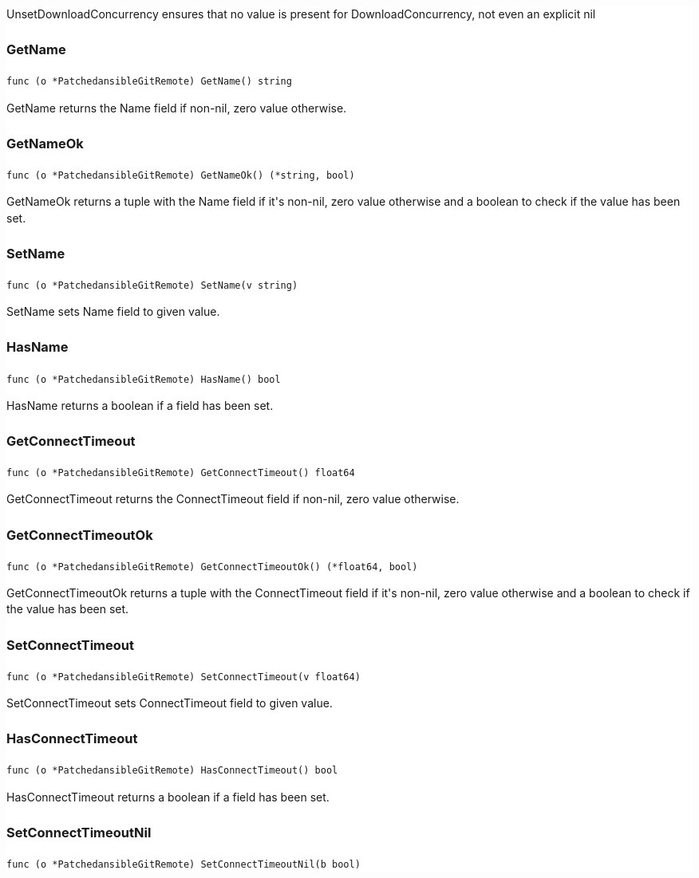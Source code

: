 UnsetDownloadConcurrency ensures that no value is present for DownloadConcurrency, not even an explicit nil
### GetName

`func (o *PatchedansibleGitRemote) GetName() string`

GetName returns the Name field if non-nil, zero value otherwise.

### GetNameOk

`func (o *PatchedansibleGitRemote) GetNameOk() (*string, bool)`

GetNameOk returns a tuple with the Name field if it's non-nil, zero value otherwise
and a boolean to check if the value has been set.

### SetName

`func (o *PatchedansibleGitRemote) SetName(v string)`

SetName sets Name field to given value.

### HasName

`func (o *PatchedansibleGitRemote) HasName() bool`

HasName returns a boolean if a field has been set.

### GetConnectTimeout

`func (o *PatchedansibleGitRemote) GetConnectTimeout() float64`

GetConnectTimeout returns the ConnectTimeout field if non-nil, zero value otherwise.

### GetConnectTimeoutOk

`func (o *PatchedansibleGitRemote) GetConnectTimeoutOk() (*float64, bool)`

GetConnectTimeoutOk returns a tuple with the ConnectTimeout field if it's non-nil, zero value otherwise
and a boolean to check if the value has been set.

### SetConnectTimeout

`func (o *PatchedansibleGitRemote) SetConnectTimeout(v float64)`

SetConnectTimeout sets ConnectTimeout field to given value.

### HasConnectTimeout

`func (o *PatchedansibleGitRemote) HasConnectTimeout() bool`

HasConnectTimeout returns a boolean if a field has been set.

### SetConnectTimeoutNil

`func (o *PatchedansibleGitRemote) SetConnectTimeoutNil(b bool)`

